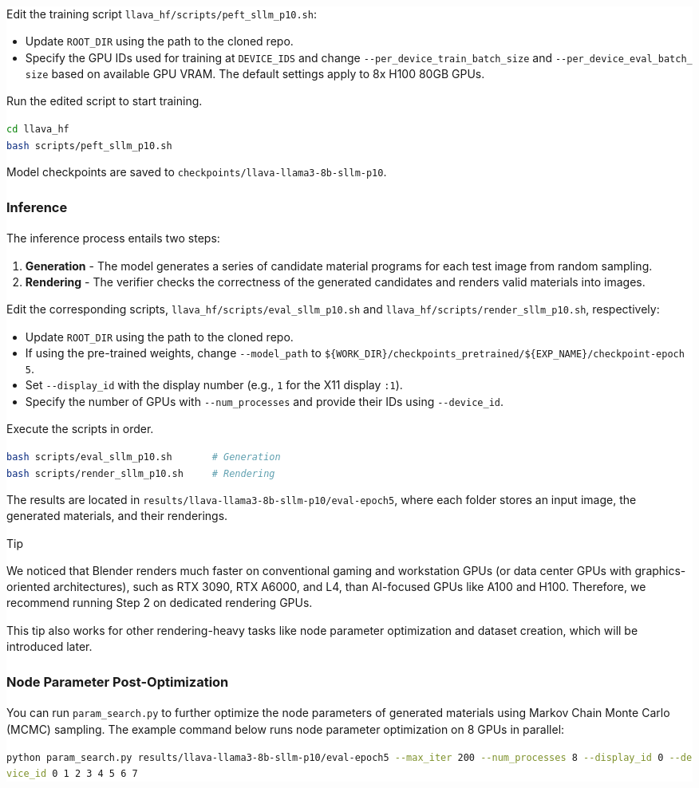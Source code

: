 Edit the training script `llava_hf/scripts/peft_sllm_p10.sh`:
- Update `ROOT_DIR` using the path to the cloned repo.
- Specify the GPU IDs used for training at `DEVICE_IDS` and change `--per_device_train_batch_size` and `--per_device_eval_batch_size` based on available GPU VRAM. The default settings apply to 8x H100 80GB GPUs.

Run the edited script to start training.
```bash
cd llava_hf
bash scripts/peft_sllm_p10.sh
```

Model checkpoints are saved to `checkpoints/llava-llama3-8b-sllm-p10`.

### Inference

The inference process entails two steps:
1. **Generation** - The model generates a series of candidate material programs for each test image from random sampling.
2. **Rendering** - The verifier checks the correctness of the generated candidates and renders valid materials into images.

Edit the corresponding scripts, `llava_hf/scripts/eval_sllm_p10.sh` and `llava_hf/scripts/render_sllm_p10.sh`, respectively:
- Update `ROOT_DIR` using the path to the cloned repo.
- If using the pre-trained weights, change `--model_path` to `${WORK_DIR}/checkpoints_pretrained/${EXP_NAME}/checkpoint-epoch5`.
- Set `--display_id` with the display number (e.g., `1` for the X11 display `:1`).
- Specify the number of GPUs with `--num_processes` and provide their IDs using `--device_id`.

Execute the scripts in order.
```bash
bash scripts/eval_sllm_p10.sh       # Generation
bash scripts/render_sllm_p10.sh     # Rendering
```
The results are located in `results/llava-llama3-8b-sllm-p10/eval-epoch5`, where each folder stores an input image, the generated materials, and their renderings.

> [!TIP]
> We noticed that Blender renders much faster on conventional gaming and workstation GPUs (or data center GPUs with graphics-oriented architectures), such as RTX 3090, RTX A6000, and L4, than AI-focused GPUs like A100 and H100. Therefore, we recommend running Step 2 on dedicated rendering GPUs.
>
> This tip also works for other rendering-heavy tasks like node parameter optimization and dataset creation, which will be introduced later.

### Node Parameter Post-Optimization

You can run `param_search.py` to further optimize the node parameters of generated materials using Markov Chain Monte Carlo (MCMC) sampling. The example command below runs node parameter optimization on 8 GPUs in parallel:
```bash
python param_search.py results/llava-llama3-8b-sllm-p10/eval-epoch5 --max_iter 200 --num_processes 8 --display_id 0 --device_id 0 1 2 3 4 5 6 7
```
